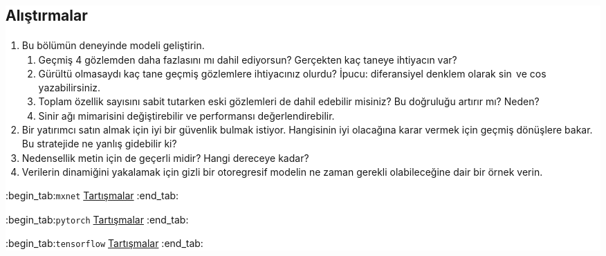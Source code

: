 ## Alıştırmalar

1. Bu bölümün deneyinde modeli geliştirin.
    1. Geçmiş 4 gözlemden daha fazlasını mı dahil ediyorsun? Gerçekten kaç taneye ihtiyacın var?
    1. Gürültü olmasaydı kaç tane geçmiş gözlemlere ihtiyacınız olurdu? İpucu: diferansiyel denklem olarak $\sin$ ve $\cos$ yazabilirsiniz.
    1. Toplam özellik sayısını sabit tutarken eski gözlemleri de dahil edebilir misiniz? Bu doğruluğu artırır mı? Neden?
    1. Sinir ağı mimarisini değiştirebilir ve performansı değerlendirebilir.
1. Bir yatırımcı satın almak için iyi bir güvenlik bulmak istiyor. Hangisinin iyi olacağına karar vermek için geçmiş dönüşlere bakar. Bu stratejide ne yanlış gidebilir ki?
1. Nedensellik metin için de geçerli midir? Hangi dereceye kadar?
1. Verilerin dinamiğini yakalamak için gizli bir otoregresif modelin ne zaman gerekli olabileceğine dair bir örnek verin.

:begin_tab:`mxnet`
[Tartışmalar](https://discuss.d2l.ai/t/113)
:end_tab:

:begin_tab:`pytorch`
[Tartışmalar](https://discuss.d2l.ai/t/114)
:end_tab:

:begin_tab:`tensorflow`
[Tartışmalar](https://discuss.d2l.ai/t/1048)
:end_tab:
